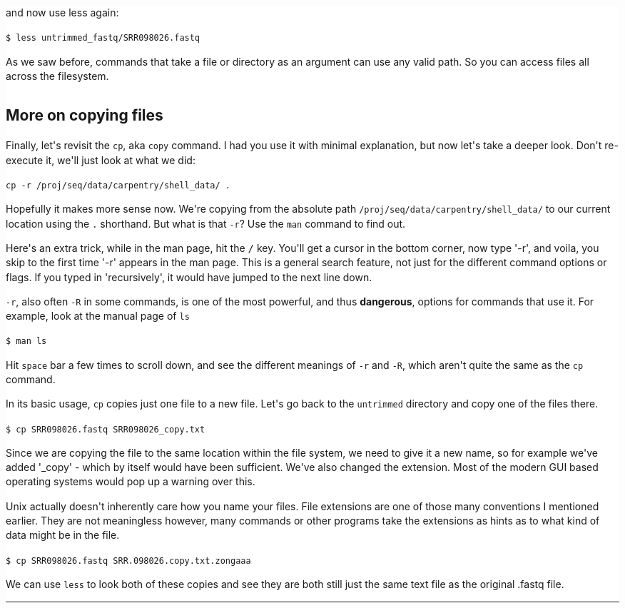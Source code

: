 and now use less again:

~~~
$ less untrimmed_fastq/SRR098026.fastq
~~~

As we saw before, commands that take a file or directory as an argument can use any valid path.  So you can access files all across the filesystem.


## More on copying files

Finally, let's revisit the `cp`, aka `copy` command.  I had you use it with minimal explanation, but now let's take a deeper look.  Don't re-execute it, we'll just look at what we did:

`cp -r /proj/seq/data/carpentry/shell_data/ .`

Hopefully it makes more sense now.  We're copying from the absolute path `/proj/seq/data/carpentry/shell_data/` to our current location using the `.` shorthand.  But what is that `-r`?  Use the `man` command to find out.

Here's an extra trick, while in the man page, hit the <kbd>/</kbd> key.  You'll get a cursor in the bottom corner, now type '-r', and voila, you skip to the first time '-r' appears in the man page.  This is a general search feature, not just for the different command options or flags.  If you typed in 'recursively', it would have jumped to the next line down.

`-r`, also often `-R` in some commands, is one of the most powerful, and thus **dangerous**, options for commands that use it.  For example, look at the manual page of `ls`

~~~
$ man ls
~~~

Hit `space` bar a few times to scroll down, and see the different meanings of `-r` and `-R`, which aren't quite the same as the `cp` command.

In its basic usage, `cp` copies just one file to a new file.  Let's go back to the `untrimmed` directory and copy one of the files there.

~~~
$ cp SRR098026.fastq SRR098026_copy.txt
~~~

Since we are copying the file to the same location within the file system, we need to give it a new name, so for example we've added '\_copy' - which by itself would have been sufficient.  We've also changed the extension.  Most of the modern GUI based operating systems would pop up a warning over this.

Unix actually doesn't inherently care how you name your files.  File extensions are one of those many conventions I mentioned earlier.  They are not meaningless however, many commands or other programs take the extensions as hints as to what kind of data might be in the file.

~~~
$ cp SRR098026.fastq SRR.098026.copy.txt.zongaaa
~~~

We can use `less` to look both of these copies and see they are both still just the same text file as the original .fastq file.

****
